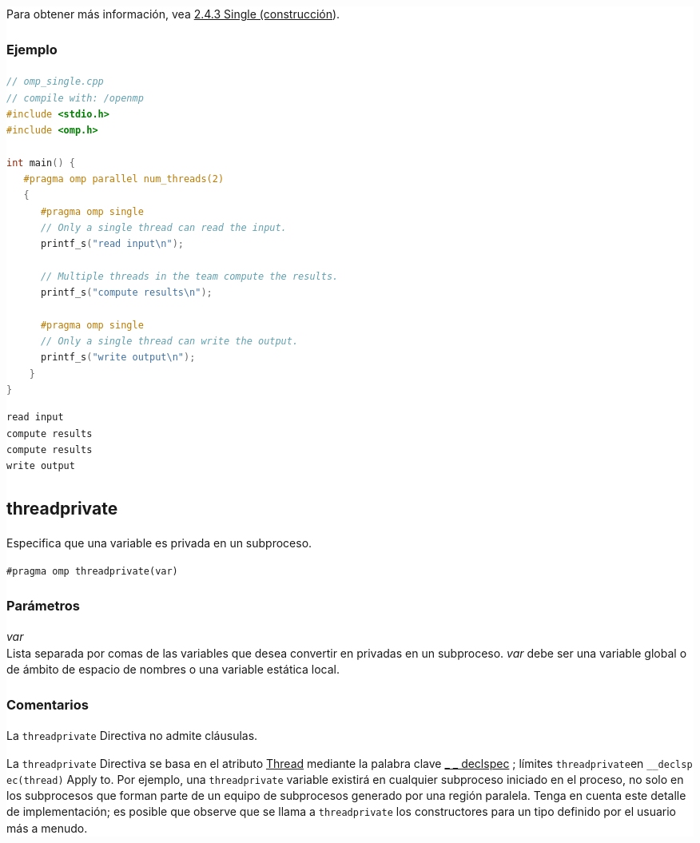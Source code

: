 Para obtener más información, vea [2.4.3 Single (construcción](../../../parallel/openmp/2-4-3-single-construct.md)).

### <a name="example"></a>Ejemplo

```cpp
// omp_single.cpp
// compile with: /openmp
#include <stdio.h>
#include <omp.h>

int main() {
   #pragma omp parallel num_threads(2)
   {
      #pragma omp single
      // Only a single thread can read the input.
      printf_s("read input\n");

      // Multiple threads in the team compute the results.
      printf_s("compute results\n");

      #pragma omp single
      // Only a single thread can write the output.
      printf_s("write output\n");
    }
}
```

```Output
read input
compute results
compute results
write output
```

## <a name="threadprivate"></a>threadprivate

Especifica que una variable es privada en un subproceso.

```
#pragma omp threadprivate(var)
```

### <a name="parameters"></a>Parámetros

*var*<br/>
Lista separada por comas de las variables que desea convertir en privadas en un subproceso. *var* debe ser una variable global o de ámbito de espacio de nombres o una variable estática local.

### <a name="remarks"></a>Comentarios

La `threadprivate` Directiva no admite cláusulas.

La `threadprivate` Directiva se basa en el atributo [Thread](../../../cpp/thread.md) mediante la palabra clave [_ _ declspec](../../../cpp/declspec.md) ; límites `threadprivate`en `__declspec(thread)` Apply to. Por ejemplo, una `threadprivate` variable existirá en cualquier subproceso iniciado en el proceso, no solo en los subprocesos que forman parte de un equipo de subprocesos generado por una región paralela. Tenga en cuenta este detalle de implementación; es posible que observe que se llama a `threadprivate` los constructores para un tipo definido por el usuario más a menudo.
